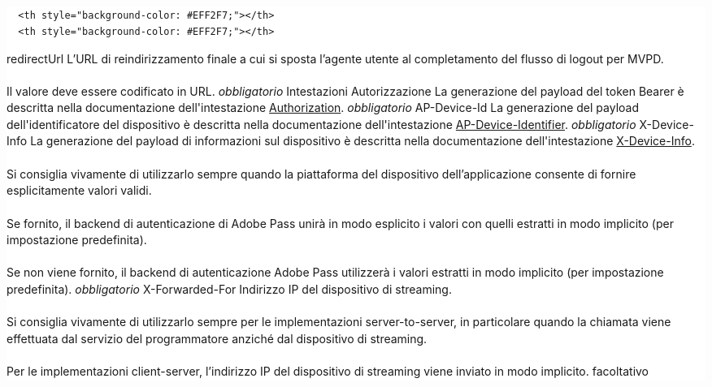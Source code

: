       <th style="background-color: #EFF2F7;"></th>
      <th style="background-color: #EFF2F7;"></th>
   </tr>
   <tr>
      <td style="background-color: #DEEBFF;">redirectUrl</td>
      <td>
        L’URL di reindirizzamento finale a cui si sposta l’agente utente al completamento del flusso di logout per MVPD.
        <br/><br/>
        Il valore deve essere codificato in URL.
      </td>
      <td><i>obbligatorio</i></td>
   </tr>
   <tr>
      <th style="background-color: #EFF2F7;">Intestazioni</th>
      <th style="background-color: #EFF2F7;"></th>
      <th style="background-color: #EFF2F7;"></th>
   </tr>
   <tr>
      <td style="background-color: #DEEBFF;">Autorizzazione</td>
      <td>La generazione del payload del token Bearer è descritta nella documentazione dell'intestazione <a href="../../appendix/headers/rest-api-v2-appendix-headers-authorization.md">Authorization</a>.</td>
      <td><i>obbligatorio</i></td>
   </tr>
   <tr>
      <td style="background-color: #DEEBFF;">AP-Device-Id</td>
      <td>La generazione del payload dell'identificatore del dispositivo è descritta nella documentazione dell'intestazione <a href="../../appendix/headers/rest-api-v2-appendix-headers-ap-device-identifier.md">AP-Device-Identifier</a>.</td>
      <td><i>obbligatorio</i></td>
   </tr>
   <tr>
      <td style="background-color: #DEEBFF;">X-Device-Info</td>
      <td>
         La generazione del payload di informazioni sul dispositivo è descritta nella documentazione dell'intestazione <a href="../../appendix/headers/rest-api-v2-appendix-headers-x-device-info.md">X-Device-Info</a>.
         <br/><br/>
         Si consiglia vivamente di utilizzarlo sempre quando la piattaforma del dispositivo dell’applicazione consente di fornire esplicitamente valori validi.
         <br/><br/>
         Se fornito, il backend di autenticazione di Adobe Pass unirà in modo esplicito i valori con quelli estratti in modo implicito (per impostazione predefinita).
         <br/><br/>
         Se non viene fornito, il backend di autenticazione Adobe Pass utilizzerà i valori estratti in modo implicito (per impostazione predefinita).
      </td>
      <td><i>obbligatorio</i></td>
   </tr>
   <tr>
      <td style="background-color: #DEEBFF;">X-Forwarded-For</td>
      <td>
         Indirizzo IP del dispositivo di streaming.
         <br/><br/>
         Si consiglia vivamente di utilizzarlo sempre per le implementazioni server-to-server, in particolare quando la chiamata viene effettuata dal servizio del programmatore anziché dal dispositivo di streaming.
         <br/><br/>
         Per le implementazioni client-server, l’indirizzo IP del dispositivo di streaming viene inviato in modo implicito.
      </td>
      <td>facoltativo</td>
   </tr>